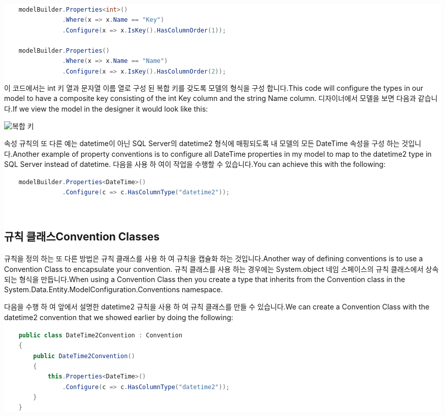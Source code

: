 ``` csharp
    modelBuilder.Properties<int>()
                .Where(x => x.Name == "Key")
                .Configure(x => x.IsKey().HasColumnOrder(1));

    modelBuilder.Properties()
                .Where(x => x.Name == "Name")
                .Configure(x => x.IsKey().HasColumnOrder(2));
```

<span data-ttu-id="c17e1-129">이 코드에서는 int 키 열과 문자열 이름 열로 구성 된 복합 키를 갖도록 모델의 형식을 구성 합니다.</span><span class="sxs-lookup"><span data-stu-id="c17e1-129">This code will configure the types in our model to have a composite key consisting of the int Key column and the string Name column.</span></span> <span data-ttu-id="c17e1-130">디자이너에서 모델을 보면 다음과 같습니다.</span><span class="sxs-lookup"><span data-stu-id="c17e1-130">If we view the model in the designer it would look like this:</span></span>

![복합 키](~/ef6/media/compositekey.png)

<span data-ttu-id="c17e1-132">속성 규칙의 또 다른 예는 datetime이 아닌 SQL Server의 datetime2 형식에 매핑되도록 내 모델의 모든 DateTime 속성을 구성 하는 것입니다.</span><span class="sxs-lookup"><span data-stu-id="c17e1-132">Another example of property conventions is to configure all DateTime properties in my model to map to the datetime2 type in SQL Server instead of datetime.</span></span> <span data-ttu-id="c17e1-133">다음을 사용 하 여이 작업을 수행할 수 있습니다.</span><span class="sxs-lookup"><span data-stu-id="c17e1-133">You can achieve this with the following:</span></span>

``` csharp
    modelBuilder.Properties<DateTime>()
                .Configure(c => c.HasColumnType("datetime2"));
```

 

## <a name="convention-classes"></a><span data-ttu-id="c17e1-134">규칙 클래스</span><span class="sxs-lookup"><span data-stu-id="c17e1-134">Convention Classes</span></span>

<span data-ttu-id="c17e1-135">규칙을 정의 하는 또 다른 방법은 규칙 클래스를 사용 하 여 규칙을 캡슐화 하는 것입니다.</span><span class="sxs-lookup"><span data-stu-id="c17e1-135">Another way of defining conventions is to use a Convention Class to encapsulate your convention.</span></span> <span data-ttu-id="c17e1-136">규칙 클래스를 사용 하는 경우에는 System.object 네임 스페이스의 규칙 클래스에서 상속 되는 형식을 만듭니다.</span><span class="sxs-lookup"><span data-stu-id="c17e1-136">When using a Convention Class then you create a type that inherits from the Convention class in the System.Data.Entity.ModelConfiguration.Conventions namespace.</span></span>

<span data-ttu-id="c17e1-137">다음을 수행 하 여 앞에서 설명한 datetime2 규칙을 사용 하 여 규칙 클래스를 만들 수 있습니다.</span><span class="sxs-lookup"><span data-stu-id="c17e1-137">We can create a Convention Class with the datetime2 convention that we showed earlier by doing the following:</span></span>

``` csharp
    public class DateTime2Convention : Convention
    {
        public DateTime2Convention()
        {
            this.Properties<DateTime>()
                .Configure(c => c.HasColumnType("datetime2"));        
        }
    }
```
